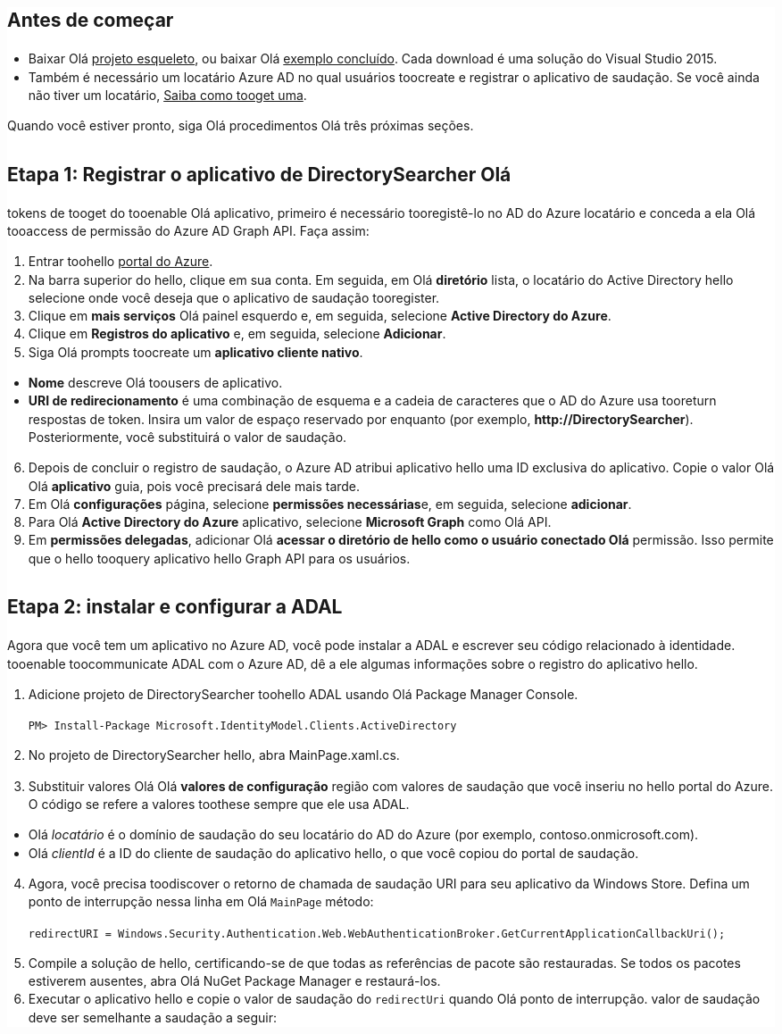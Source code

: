 ## <a name="before-you-get-started"></a>Antes de começar
* Baixar Olá [projeto esqueleto](https://github.com/AzureADQuickStarts/NativeClient-WindowsStore/archive/skeleton.zip), ou baixar Olá [exemplo concluído](https://github.com/AzureADQuickStarts/NativeClient-WindowsStore/archive/complete.zip). Cada download é uma solução do Visual Studio 2015.
* Também é necessário um locatário Azure AD no qual usuários toocreate e registrar o aplicativo de saudação. Se você ainda não tiver um locatário, [Saiba como tooget uma](active-directory-howto-tenant.md).

Quando você estiver pronto, siga Olá procedimentos Olá três próximas seções.

## <a name="step-1-register-hello-directorysearcher-app"></a>Etapa 1: Registrar o aplicativo de DirectorySearcher Olá
tokens de tooget do tooenable Olá aplicativo, primeiro é necessário tooregistê-lo no AD do Azure locatário e conceda a ela Olá tooaccess de permissão do Azure AD Graph API. Faça assim:

1. Entrar toohello [portal do Azure](https://portal.azure.com).
2. Na barra superior do hello, clique em sua conta. Em seguida, em Olá **diretório** lista, o locatário do Active Directory hello selecione onde você deseja que o aplicativo de saudação tooregister.
3. Clique em **mais serviços** Olá painel esquerdo e, em seguida, selecione **Active Directory do Azure**.
4. Clique em **Registros do aplicativo** e, em seguida, selecione **Adicionar**.
5. Siga Olá prompts toocreate um **aplicativo cliente nativo**.
  * **Nome** descreve Olá toousers de aplicativo.
  * **URI de redirecionamento** é uma combinação de esquema e a cadeia de caracteres que o AD do Azure usa tooreturn respostas de token. Insira um valor de espaço reservado por enquanto (por exemplo, **http://DirectorySearcher**). Posteriormente, você substituirá o valor de saudação.
6. Depois de concluir o registro de saudação, o Azure AD atribui aplicativo hello uma ID exclusiva do aplicativo. Copie o valor Olá Olá **aplicativo** guia, pois você precisará dele mais tarde.
7. Em Olá **configurações** página, selecione **permissões necessárias**e, em seguida, selecione **adicionar**.
8. Para Olá **Active Directory do Azure** aplicativo, selecione **Microsoft Graph** como Olá API.
9. Em **permissões delegadas**, adicionar Olá **acessar o diretório de hello como o usuário conectado Olá** permissão. Isso permite que o hello tooquery aplicativo hello Graph API para os usuários.

## <a name="step-2-install-and-configure-adal"></a>Etapa 2: instalar e configurar a ADAL
Agora que você tem um aplicativo no Azure AD, você pode instalar a ADAL e escrever seu código relacionado à identidade. tooenable toocommunicate ADAL com o Azure AD, dê a ele algumas informações sobre o registro do aplicativo hello.

1. Adicione projeto de DirectorySearcher toohello ADAL usando Olá Package Manager Console.

    ```
    PM> Install-Package Microsoft.IdentityModel.Clients.ActiveDirectory
    ```

2. No projeto de DirectorySearcher hello, abra MainPage.xaml.cs.
3. Substituir valores Olá Olá **valores de configuração** região com valores de saudação que você inseriu no hello portal do Azure. O código se refere a valores toothese sempre que ele usa ADAL.
  * Olá *locatário* é o domínio de saudação do seu locatário do AD do Azure (por exemplo, contoso.onmicrosoft.com).
  * Olá *clientId* é a ID do cliente de saudação do aplicativo hello, o que você copiou do portal de saudação.
4. Agora, você precisa toodiscover o retorno de chamada de saudação URI para seu aplicativo da Windows Store. Defina um ponto de interrupção nessa linha em Olá `MainPage` método:
    ```
    redirectURI = Windows.Security.Authentication.Web.WebAuthenticationBroker.GetCurrentApplicationCallbackUri();
    ```
5. Compile a solução de hello, certificando-se de que todas as referências de pacote são restauradas. Se todos os pacotes estiverem ausentes, abra Olá NuGet Package Manager e restaurá-los.
6. Executar o aplicativo hello e copie o valor de saudação do `redirectUri` quando Olá ponto de interrupção. valor de saudação deve ser semelhante a saudação a seguir:
